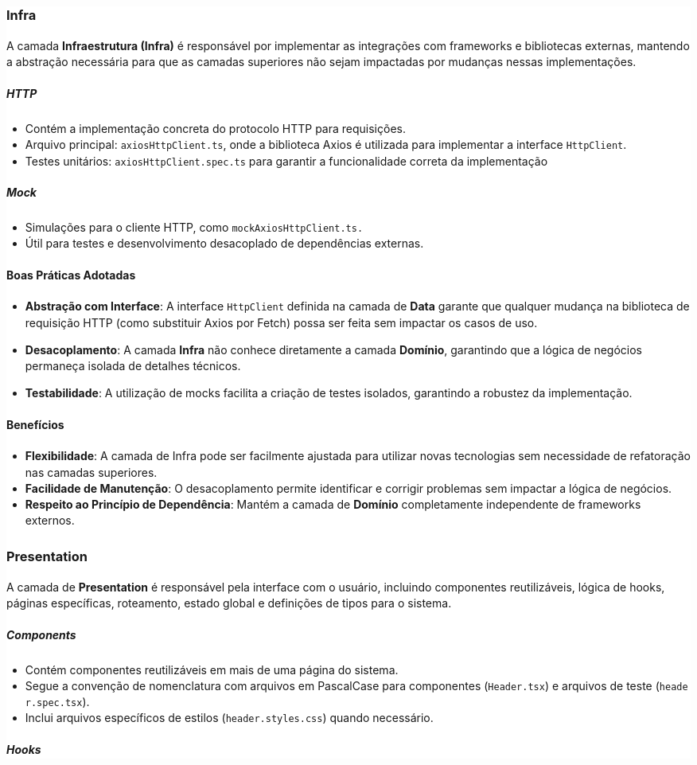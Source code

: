 ### Infra

A camada **Infraestrutura (Infra)** é responsável por implementar as integrações com frameworks e bibliotecas externas, mantendo a abstração necessária para que as camadas superiores não sejam impactadas por mudanças nessas implementações.

##### HTTP

- Contém a implementação concreta do protocolo HTTP para requisições.
- Arquivo principal: `axiosHttpClient.ts`, onde a biblioteca Axios é utilizada para implementar a interface `HttpClient`.
- Testes unitários: `axiosHttpClient.spec.ts` para garantir a funcionalidade correta da implementação

##### Mock

- Simulações para o cliente HTTP, como `mockAxiosHttpClient.ts.`
- Útil para testes e desenvolvimento desacoplado de dependências externas.

#### Boas Práticas Adotadas

- **Abstração com Interface**: A interface `HttpClient` definida na camada de **Data** garante que qualquer mudança na biblioteca de requisição HTTP (como substituir Axios por Fetch) possa ser feita sem impactar os casos de uso.

- **Desacoplamento**: A camada **Infra** não conhece diretamente a camada **Domínio**, garantindo que a lógica de negócios permaneça isolada de detalhes técnicos.

- **Testabilidade**: A utilização de mocks facilita a criação de testes isolados, garantindo a robustez da implementação.

#### Benefícios

- **Flexibilidade**: A camada de Infra pode ser facilmente ajustada para utilizar novas tecnologias sem necessidade de refatoração nas camadas superiores.
- **Facilidade de Manutenção**: O desacoplamento permite identificar e corrigir problemas sem impactar a lógica de negócios.
- **Respeito ao Princípio de Dependência**: Mantém a camada de **Domínio** completamente independente de frameworks externos.

### Presentation

A camada de **Presentation** é responsável pela interface com o usuário, incluindo componentes reutilizáveis, lógica de hooks, páginas específicas, roteamento, estado global e definições de tipos para o sistema.

##### Components

- Contém componentes reutilizáveis em mais de uma página do sistema.
- Segue a convenção de nomenclatura com arquivos em PascalCase para componentes (`Header.tsx`) e arquivos de teste (`header.spec.tsx`).
- Inclui arquivos específicos de estilos (`header.styles.css`) quando necessário.

##### Hooks
